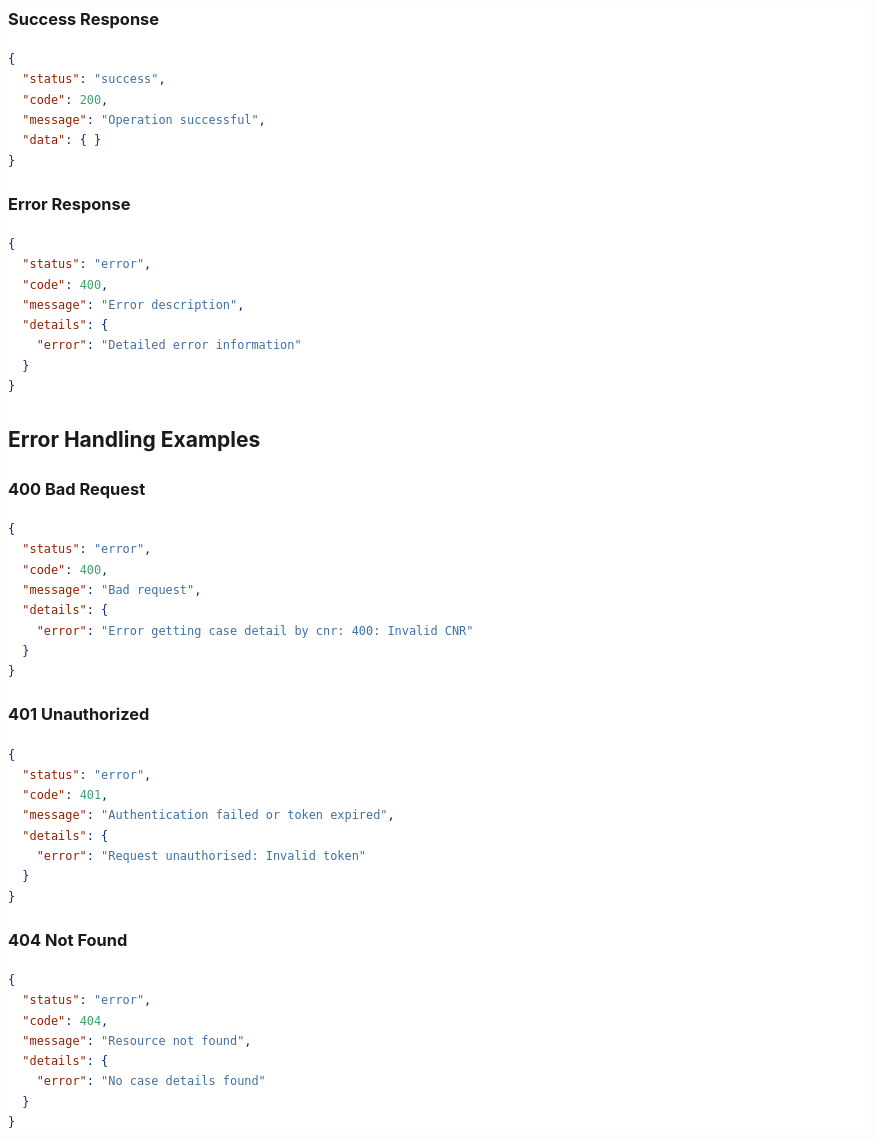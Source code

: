 ### Success Response
```json
{
  "status": "success",
  "code": 200,
  "message": "Operation successful",
  "data": { }
}
```

### Error Response
```json
{
  "status": "error",
  "code": 400,
  "message": "Error description",
  "details": {
    "error": "Detailed error information"
  }
}
```

## Error Handling Examples

### 400 Bad Request
```json
{
  "status": "error",
  "code": 400,
  "message": "Bad request",
  "details": {
    "error": "Error getting case detail by cnr: 400: Invalid CNR"
  }
}
```

### 401 Unauthorized
```json
{
  "status": "error",
  "code": 401,
  "message": "Authentication failed or token expired",
  "details": {
    "error": "Request unauthorised: Invalid token"
  }
}
```

### 404 Not Found
```json
{
  "status": "error",
  "code": 404,
  "message": "Resource not found",
  "details": {
    "error": "No case details found"
  }
}
```
